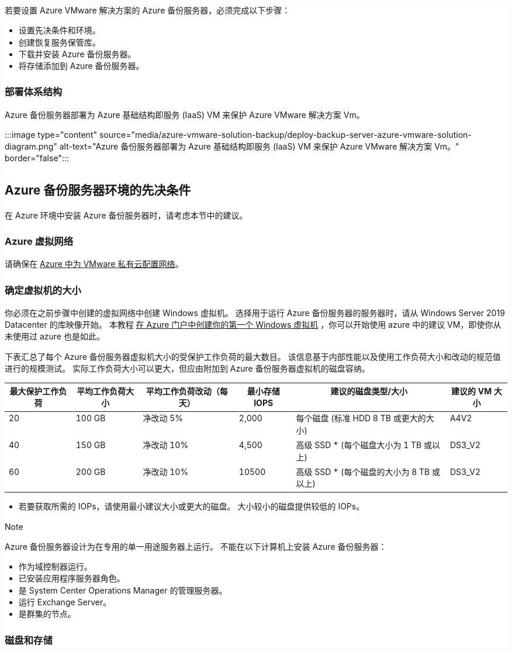 若要设置 Azure VMware 解决方案的 Azure 备份服务器，必须完成以下步骤：

- 设置先决条件和环境。
- 创建恢复服务保管库。
- 下载并安装 Azure 备份服务器。
- 将存储添加到 Azure 备份服务器。

### <a name="deployment-architecture"></a>部署体系结构

Azure 备份服务器部署为 Azure 基础结构即服务 (IaaS) VM 来保护 Azure VMware 解决方案 Vm。

:::image type="content" source="media/azure-vmware-solution-backup/deploy-backup-server-azure-vmware-solution-diagram.png" alt-text="Azure 备份服务器部署为 Azure 基础结构即服务 (IaaS) VM 来保护 Azure VMware 解决方案 Vm。" border="false":::

## <a name="prerequisites-for-the-azure-backup-server-environment"></a>Azure 备份服务器环境的先决条件

在 Azure 环境中安装 Azure 备份服务器时，请考虑本节中的建议。

### <a name="azure-virtual-network"></a>Azure 虚拟网络

请确保在 [Azure 中为 VMware 私有云配置网络](tutorial-configure-networking.md)。

### <a name="determine-the-size-of-the-virtual-machine"></a>确定虚拟机的大小

你必须在之前步骤中创建的虚拟网络中创建 Windows 虚拟机。 选择用于运行 Azure 备份服务器的服务器时，请从 Windows Server 2019 Datacenter 的库映像开始。 本教程 [在 Azure 门户中创建你的第一个 Windows 虚拟机](../virtual-machines/windows/quick-create-portal.md) ，你可以开始使用 azure 中的建议 VM，即使你从未使用过 azure 也是如此。

下表汇总了每个 Azure 备份服务器虚拟机大小的受保护工作负荷的最大数目。 该信息基于内部性能以及使用工作负荷大小和改动的规范值进行的规模测试。 实际工作负荷大小可以更大，但应由附加到 Azure 备份服务器虚拟机的磁盘容纳。

| 最大保护工作负荷 | 平均工作负荷大小 | 平均工作负荷改动（每天） | 最小存储 IOPS | 建议的磁盘类型/大小      | 建议的 VM 大小 |
|-------------------------|-----------------------|--------------------------------|------------------|-----------------------------------|---------------------|
| 20                      | 100 GB                | 净改动 5%                   | 2,000             | 每个磁盘 (标准 HDD 8 TB 或更大的大小)   | A4V2       |
| 40                      | 150 GB                | 净改动 10%                  | 4,500             | 高级 SSD * (每个磁盘大小为 1 TB 或以上)  | DS3_V2     |
| 60                      | 200 GB                | 净改动 10%                  | 10500            | 高级 SSD * (每个磁盘的大小为 8 TB 或以上)  | DS3_V2     |

* 若要获取所需的 IOPs，请使用最小建议大小或更大的磁盘。 大小较小的磁盘提供较低的 IOPs。

> [!NOTE]
> Azure 备份服务器设计为在专用的单一用途服务器上运行。 不能在以下计算机上安装 Azure 备份服务器：
> * 作为域控制器运行。
> * 已安装应用程序服务器角色。
> * 是 System Center Operations Manager 的管理服务器。
> * 运行 Exchange Server。
> * 是群集的节点。

### <a name="disks-and-storage"></a>磁盘和存储
